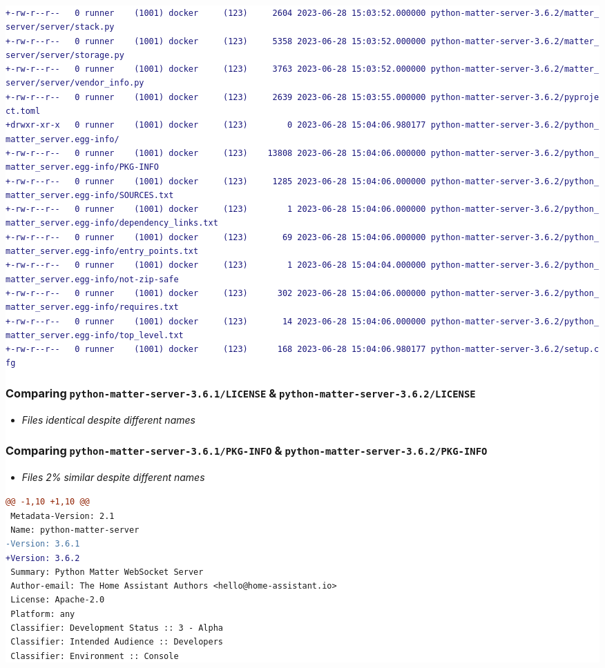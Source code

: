 ```diff
+-rw-r--r--   0 runner    (1001) docker     (123)     2604 2023-06-28 15:03:52.000000 python-matter-server-3.6.2/matter_server/server/stack.py
+-rw-r--r--   0 runner    (1001) docker     (123)     5358 2023-06-28 15:03:52.000000 python-matter-server-3.6.2/matter_server/server/storage.py
+-rw-r--r--   0 runner    (1001) docker     (123)     3763 2023-06-28 15:03:52.000000 python-matter-server-3.6.2/matter_server/server/vendor_info.py
+-rw-r--r--   0 runner    (1001) docker     (123)     2639 2023-06-28 15:03:55.000000 python-matter-server-3.6.2/pyproject.toml
+drwxr-xr-x   0 runner    (1001) docker     (123)        0 2023-06-28 15:04:06.980177 python-matter-server-3.6.2/python_matter_server.egg-info/
+-rw-r--r--   0 runner    (1001) docker     (123)    13808 2023-06-28 15:04:06.000000 python-matter-server-3.6.2/python_matter_server.egg-info/PKG-INFO
+-rw-r--r--   0 runner    (1001) docker     (123)     1285 2023-06-28 15:04:06.000000 python-matter-server-3.6.2/python_matter_server.egg-info/SOURCES.txt
+-rw-r--r--   0 runner    (1001) docker     (123)        1 2023-06-28 15:04:06.000000 python-matter-server-3.6.2/python_matter_server.egg-info/dependency_links.txt
+-rw-r--r--   0 runner    (1001) docker     (123)       69 2023-06-28 15:04:06.000000 python-matter-server-3.6.2/python_matter_server.egg-info/entry_points.txt
+-rw-r--r--   0 runner    (1001) docker     (123)        1 2023-06-28 15:04:04.000000 python-matter-server-3.6.2/python_matter_server.egg-info/not-zip-safe
+-rw-r--r--   0 runner    (1001) docker     (123)      302 2023-06-28 15:04:06.000000 python-matter-server-3.6.2/python_matter_server.egg-info/requires.txt
+-rw-r--r--   0 runner    (1001) docker     (123)       14 2023-06-28 15:04:06.000000 python-matter-server-3.6.2/python_matter_server.egg-info/top_level.txt
+-rw-r--r--   0 runner    (1001) docker     (123)      168 2023-06-28 15:04:06.980177 python-matter-server-3.6.2/setup.cfg
```

### Comparing `python-matter-server-3.6.1/LICENSE` & `python-matter-server-3.6.2/LICENSE`

 * *Files identical despite different names*

### Comparing `python-matter-server-3.6.1/PKG-INFO` & `python-matter-server-3.6.2/PKG-INFO`

 * *Files 2% similar despite different names*

```diff
@@ -1,10 +1,10 @@
 Metadata-Version: 2.1
 Name: python-matter-server
-Version: 3.6.1
+Version: 3.6.2
 Summary: Python Matter WebSocket Server
 Author-email: The Home Assistant Authors <hello@home-assistant.io>
 License: Apache-2.0
 Platform: any
 Classifier: Development Status :: 3 - Alpha
 Classifier: Intended Audience :: Developers
 Classifier: Environment :: Console
```
